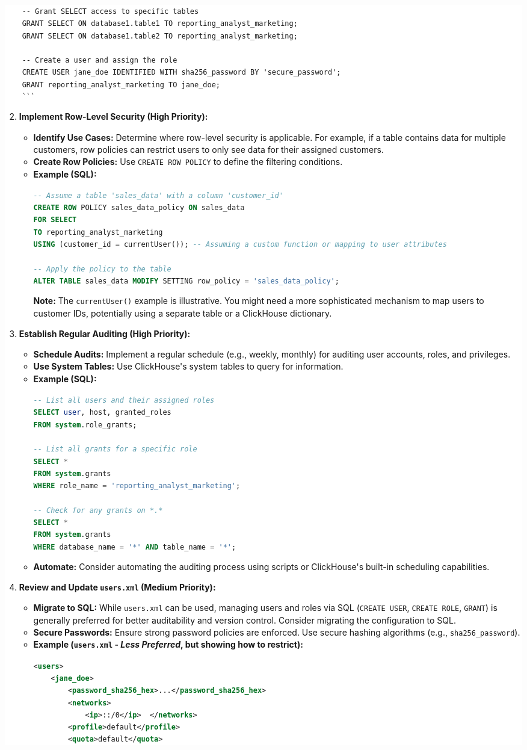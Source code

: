 
        -- Grant SELECT access to specific tables
        GRANT SELECT ON database1.table1 TO reporting_analyst_marketing;
        GRANT SELECT ON database1.table2 TO reporting_analyst_marketing;

        -- Create a user and assign the role
        CREATE USER jane_doe IDENTIFIED WITH sha256_password BY 'secure_password';
        GRANT reporting_analyst_marketing TO jane_doe;
        ```

2.  **Implement Row-Level Security (High Priority):**
    *   **Identify Use Cases:**  Determine where row-level security is applicable.  For example, if a table contains data for multiple customers, row policies can restrict users to only see data for their assigned customers.
    *   **Create Row Policies:**  Use `CREATE ROW POLICY` to define the filtering conditions.
    *   **Example (SQL):**
        ```sql
        -- Assume a table 'sales_data' with a column 'customer_id'
        CREATE ROW POLICY sales_data_policy ON sales_data
        FOR SELECT
        TO reporting_analyst_marketing
        USING (customer_id = currentUser()); -- Assuming a custom function or mapping to user attributes

        -- Apply the policy to the table
        ALTER TABLE sales_data MODIFY SETTING row_policy = 'sales_data_policy';
        ```
        **Note:** The `currentUser()` example is illustrative.  You might need a more sophisticated mechanism to map users to customer IDs, potentially using a separate table or a ClickHouse dictionary.

3.  **Establish Regular Auditing (High Priority):**
    *   **Schedule Audits:**  Implement a regular schedule (e.g., weekly, monthly) for auditing user accounts, roles, and privileges.
    *   **Use System Tables:**  Use ClickHouse's system tables to query for information.
    *   **Example (SQL):**
        ```sql
        -- List all users and their assigned roles
        SELECT user, host, granted_roles
        FROM system.role_grants;

        -- List all grants for a specific role
        SELECT *
        FROM system.grants
        WHERE role_name = 'reporting_analyst_marketing';

        -- Check for any grants on *.*
        SELECT *
        FROM system.grants
        WHERE database_name = '*' AND table_name = '*';
        ```
    *   **Automate:**  Consider automating the auditing process using scripts or ClickHouse's built-in scheduling capabilities.

4.  **Review and Update `users.xml` (Medium Priority):**
    *   **Migrate to SQL:** While `users.xml` can be used, managing users and roles via SQL (`CREATE USER`, `CREATE ROLE`, `GRANT`) is generally preferred for better auditability and version control.  Consider migrating the configuration to SQL.
    *   **Secure Passwords:** Ensure strong password policies are enforced.  Use secure hashing algorithms (e.g., `sha256_password`).
    *   **Example (`users.xml` - *Less Preferred*, but showing how to restrict):**
        ```xml
        <users>
            <jane_doe>
                <password_sha256_hex>...</password_sha256_hex>
                <networks>
                    <ip>::/0</ip>  </networks>
                <profile>default</profile>
                <quota>default</quota>